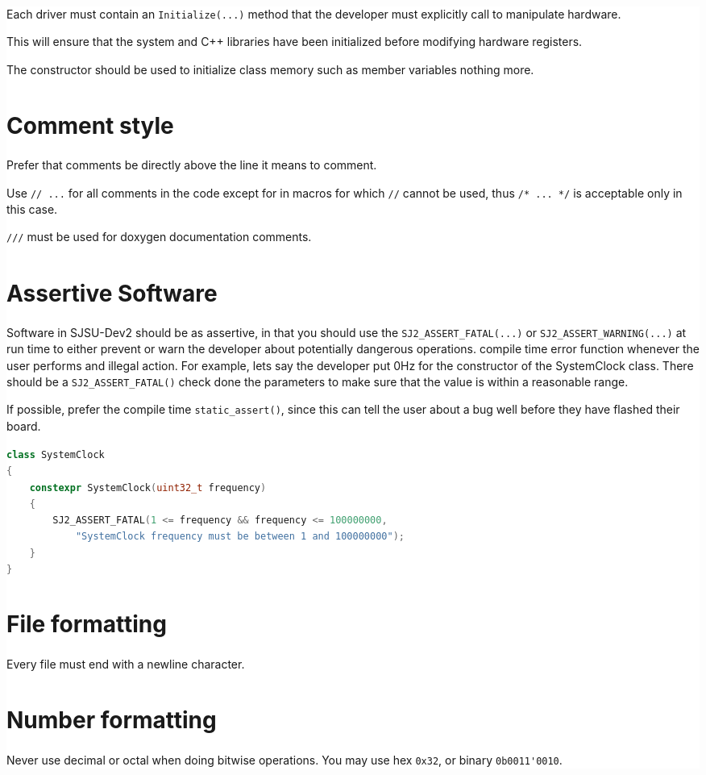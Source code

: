 Each driver must contain an `Initialize(...)` method that the developer
must explicitly call to manipulate hardware.

This will ensure that the system and C++ libraries have been initialized before
modifying hardware registers.

The constructor should be used to initialize class memory such as member
variables nothing more.

# Comment style

Prefer that comments be directly above the line it means to comment.

Use `// ...` for all comments in the code except for in macros for which
`//` cannot be used, thus `/* ... */` is acceptable only in this case.

`///` must be used for doxygen documentation comments.

# Assertive Software

Software in SJSU-Dev2 should be as assertive, in that you should use the
`SJ2_ASSERT_FATAL(...)` or `SJ2_ASSERT_WARNING(...)` at run time to
either prevent or warn the developer about potentially dangerous
operations. compile time error function whenever the user performs and
illegal action. For example, lets say the developer put 0Hz for the
constructor of the SystemClock class. There should be a
`SJ2_ASSERT_FATAL()` check done the parameters to make sure that the
value is within a reasonable range.

If possible, prefer the compile time `static_assert()`, since this can
tell the user about a bug well before they have flashed their board.

``` c++
class SystemClock
{
    constexpr SystemClock(uint32_t frequency)
    {
        SJ2_ASSERT_FATAL(1 <= frequency && frequency <= 100000000,
            "SystemClock frequency must be between 1 and 100000000");
    }
}
```

# File formatting

Every file must end with a newline character.

# Number formatting

Never use decimal or octal when doing bitwise operations. You may use
hex `0x32`, or binary `0b0011'0010`.
